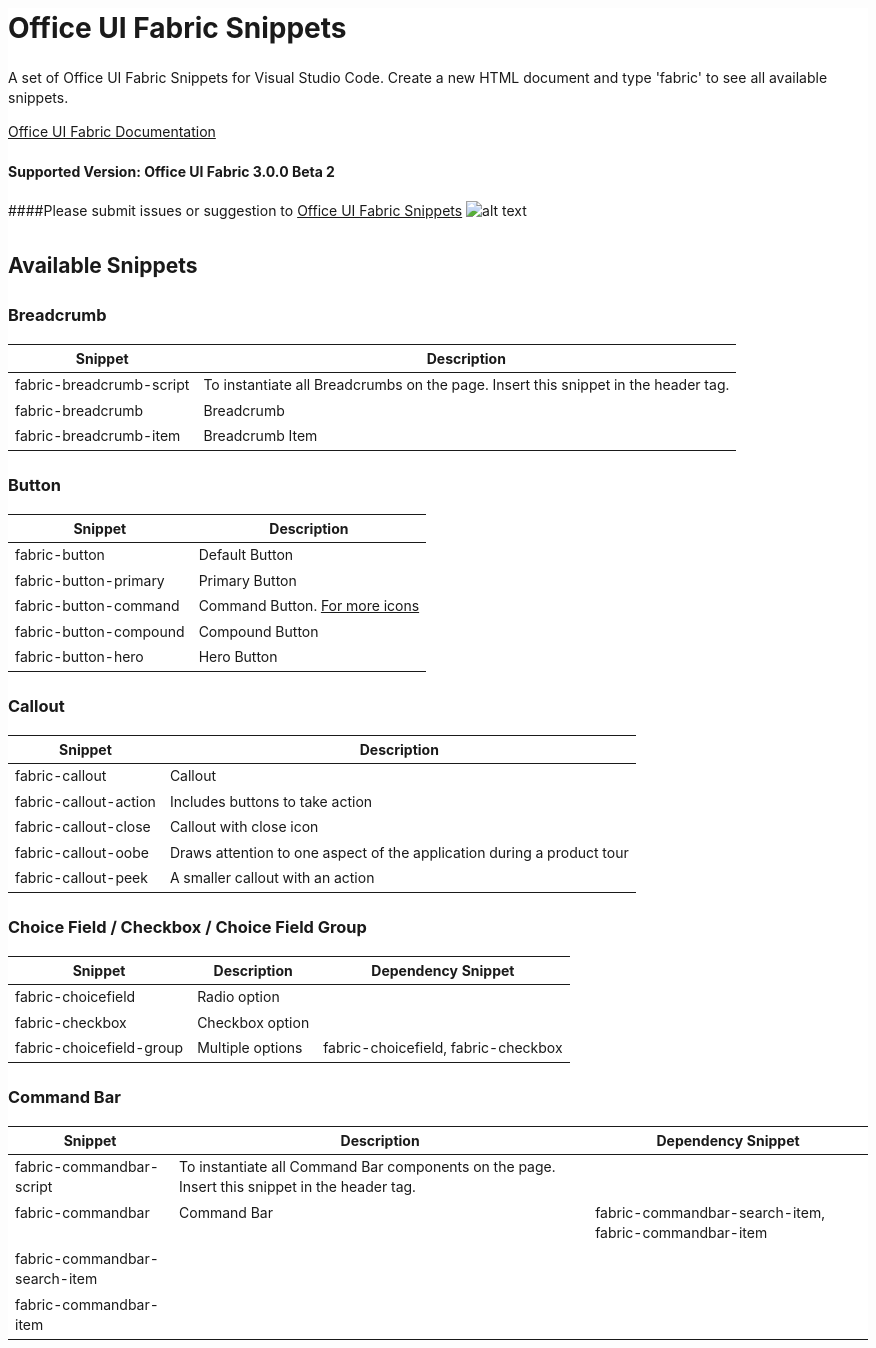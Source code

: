# Office UI Fabric Snippets
A set of Office UI Fabric Snippets for Visual Studio Code. Create a new HTML document and type 'fabric' to see all available snippets.

[Office UI Fabric Documentation](http://dev.office.com/fabric/components)
#### Supported Version: Office UI Fabric 3.0.0 Beta 2
####Please submit issues or suggestion to [Office UI Fabric Snippets](https://github.com/sivarajanr/vs-snippets-office-ui-fabric/issues)
![alt text](http://sivarajan.me/output.gif "Code Snippet")
## Available Snippets

### Breadcrumb
Snippet | Description
--- | ---
fabric-breadcrumb-script | To instantiate all Breadcrumbs on the page. Insert this snippet in the header tag.
fabric-breadcrumb | Breadcrumb
fabric-breadcrumb-item | Breadcrumb Item

### Button
Snippet | Description
--- | ---
fabric-button | Default Button 
fabric-button-primary | Primary Button
fabric-button-command | Command Button. [For more icons](http://dev.office.com/fabric/styles)
fabric-button-compound | Compound Button
fabric-button-hero | Hero Button

### Callout
Snippet | Description
--- | ---
fabric-callout | Callout
fabric-callout-action | Includes buttons to take action
fabric-callout-close | Callout with close icon
fabric-callout-oobe | Draws attention to one aspect of the application during a product tour
fabric-callout-peek | A smaller callout with an action

### Choice Field / Checkbox / Choice Field Group
Snippet | Description | Dependency Snippet
--- | --- | ---
fabric-choicefield | Radio option |
fabric-checkbox | Checkbox option |
fabric-choicefield-group | Multiple options | fabric-choicefield, fabric-checkbox

### Command Bar
Snippet | Description | Dependency Snippet
--- | --- | ---
fabric-commandbar-script | To instantiate all Command Bar components on the page. Insert this snippet in the header tag. |
fabric-commandbar | Command Bar | fabric-commandbar-search-item, fabric-commandbar-item 
fabric-commandbar-search-item |  |
fabric-commandbar-item |  |
